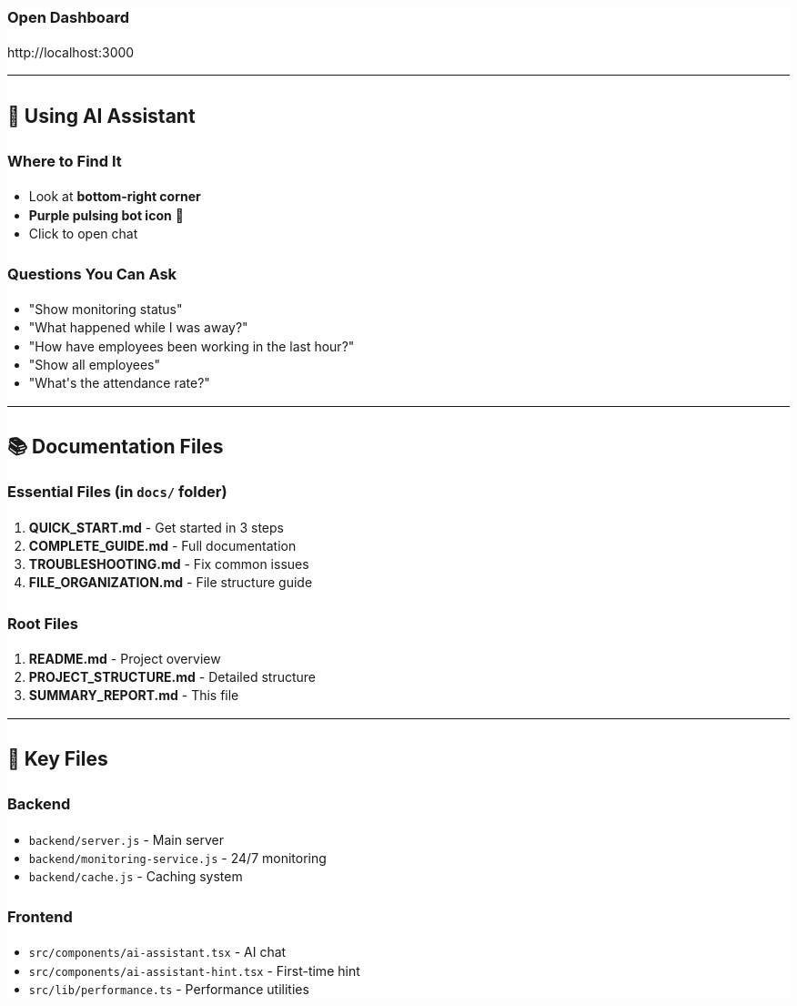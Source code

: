 ### Open Dashboard
http://localhost:3000

---

## 🤖 Using AI Assistant

### Where to Find It
- Look at **bottom-right corner**
- **Purple pulsing bot icon** 🤖
- Click to open chat

### Questions You Can Ask
- "Show monitoring status"
- "What happened while I was away?"
- "How have employees been working in the last hour?"
- "Show all employees"
- "What's the attendance rate?"

---

## 📚 Documentation Files

### Essential Files (in `docs/` folder)
1. **QUICK_START.md** - Get started in 3 steps
2. **COMPLETE_GUIDE.md** - Full documentation
3. **TROUBLESHOOTING.md** - Fix common issues
4. **FILE_ORGANIZATION.md** - File structure guide

### Root Files
1. **README.md** - Project overview
2. **PROJECT_STRUCTURE.md** - Detailed structure
3. **SUMMARY_REPORT.md** - This file

---

## 🔧 Key Files

### Backend
- `backend/server.js` - Main server
- `backend/monitoring-service.js` - 24/7 monitoring
- `backend/cache.js` - Caching system

### Frontend
- `src/components/ai-assistant.tsx` - AI chat
- `src/components/ai-assistant-hint.tsx` - First-time hint
- `src/lib/performance.ts` - Performance utilities

